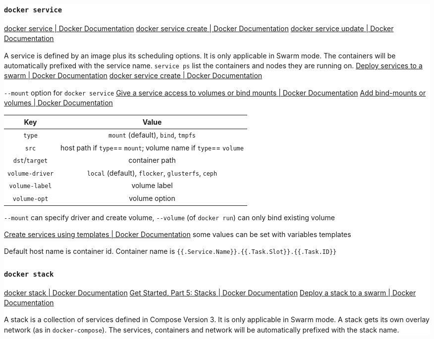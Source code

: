 ### `docker service`

[docker service | Docker Documentation](https://docs.docker.com/engine/reference/commandline/service/#usage)
[docker service create | Docker Documentation](https://docs.docker.com/engine/reference/commandline/service_create/)
[docker service update | Docker Documentation](https://docs.docker.com/engine/reference/commandline/service_update/#options)

A service is defined by an image plus its scheduling options. It is only applicable in Swarm mode.
The containers will be automatically prefixed with the service name.
`service ps` list the containers and nodes they are running on.
[Deploy services to a swarm | Docker Documentation](https://docs.docker.com/engine/swarm/services/)
[docker service create | Docker Documentation](https://docs.docker.com/engine/reference/commandline/service_create/#add-bind-mounts-volumes-or-memory-filesystems)

`--mount` option for `docker service`
[Give a service access to volumes or bind mounts | Docker Documentation](https://docs.docker.com/engine/swarm/services/#give-a-service-access-to-volumes-or-bind-mounts)
[Add bind-mounts or volumes | Docker Documentation](https://docs.docker.com/engine/reference/commandline/service_create/#add-bind-mounts-or-volumes)

|       Key       |                              Value                              |
| :-------------: | :-------------------------------------------------------------: |
|     `type`      |               `mount` (default), `bind`, `tmpfs`                |
|      `src`      | host path if `type`== `mount`; volume name if `type`== `volume` |
| `dst`/`target`  |                         container path                          |
| `volume-driver` |        `local` (default), `flocker`, `glusterfs`, `ceph`        |
| `volume-label`  |                          volume label                           |
|  `volume-opt`   |                          volume option                          |

`--mount` can specify driver and create volume, `--volume` (of `docker run`) can only bind existing volume

[Create services using templates | Docker Documentation](https://docs.docker.com/engine/reference/commandline/service_create/#create-services-using-templates) some values can be set with variables templates

Default host name is container id.
Container name is `{{.Service.Name}}.{{.Task.Slot}}.{{.Task.ID}}`

### `docker stack`

[docker stack | Docker Documentation](https://docs.docker.com/engine/reference/commandline/stack/)
[Get Started, Part 5: Stacks | Docker Documentation](https://docs.docker.com/get-started/part5/#persist-the-data)
[Deploy a stack to a swarm | Docker Documentation](https://docs.docker.com/engine/swarm/stack-deploy/)

A stack is a collection of services defined in Compose Version 3. It is only applicable in Swarm mode. A stack gets its own overlay network (as in `docker-compose`).
The services, containers and network will be automatically prefixed with the stack name.
